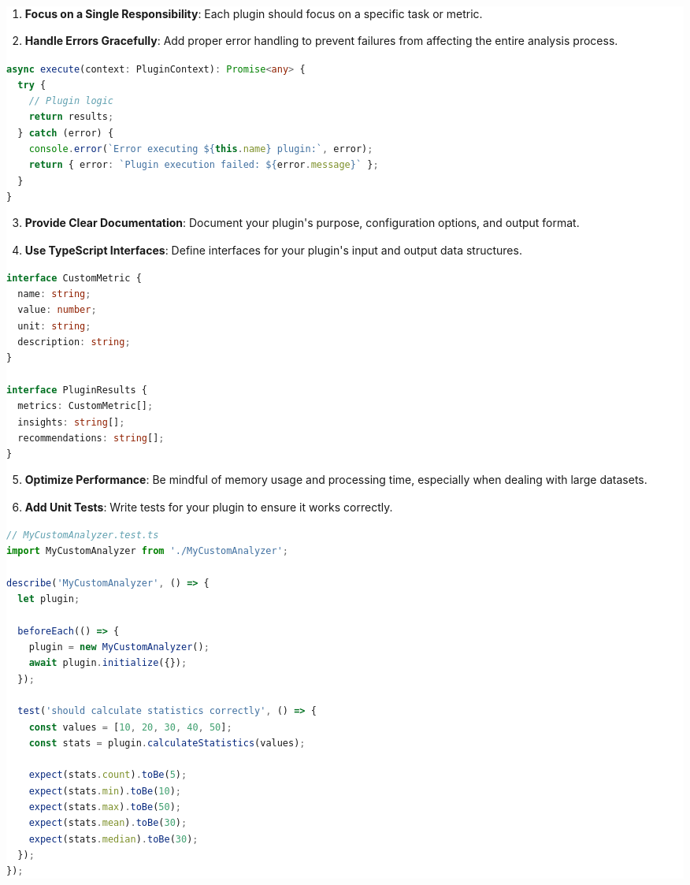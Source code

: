 1. **Focus on a Single Responsibility**: Each plugin should focus on a specific task or metric.

2. **Handle Errors Gracefully**: Add proper error handling to prevent failures from affecting the entire analysis process.

```typescript
async execute(context: PluginContext): Promise<any> {
  try {
    // Plugin logic
    return results;
  } catch (error) {
    console.error(`Error executing ${this.name} plugin:`, error);
    return { error: `Plugin execution failed: ${error.message}` };
  }
}
```

3. **Provide Clear Documentation**: Document your plugin's purpose, configuration options, and output format.

4. **Use TypeScript Interfaces**: Define interfaces for your plugin's input and output data structures.

```typescript
interface CustomMetric {
  name: string;
  value: number;
  unit: string;
  description: string;
}

interface PluginResults {
  metrics: CustomMetric[];
  insights: string[];
  recommendations: string[];
}
```

5. **Optimize Performance**: Be mindful of memory usage and processing time, especially when dealing with large datasets.

6. **Add Unit Tests**: Write tests for your plugin to ensure it works correctly.

```typescript
// MyCustomAnalyzer.test.ts
import MyCustomAnalyzer from './MyCustomAnalyzer';

describe('MyCustomAnalyzer', () => {
  let plugin;
  
  beforeEach(() => {
    plugin = new MyCustomAnalyzer();
    await plugin.initialize({});
  });
  
  test('should calculate statistics correctly', () => {
    const values = [10, 20, 30, 40, 50];
    const stats = plugin.calculateStatistics(values);
    
    expect(stats.count).toBe(5);
    expect(stats.min).toBe(10);
    expect(stats.max).toBe(50);
    expect(stats.mean).toBe(30);
    expect(stats.median).toBe(30);
  });
});
```
